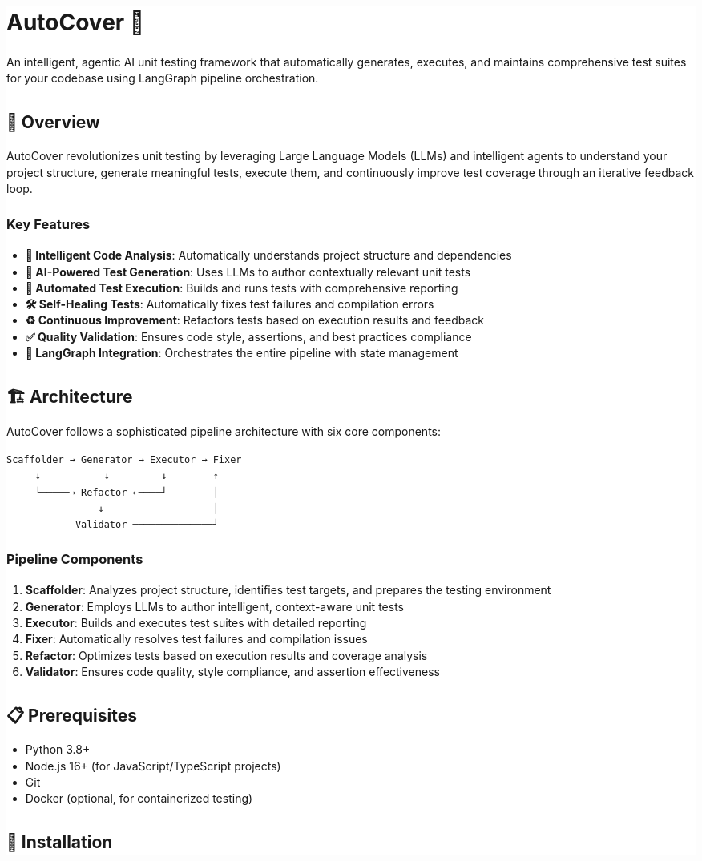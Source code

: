 # AutoCover 🤖

An intelligent, agentic AI unit testing framework that automatically generates, executes, and maintains comprehensive test suites for your codebase using LangGraph pipeline orchestration.

## 🚀 Overview

AutoCover revolutionizes unit testing by leveraging Large Language Models (LLMs) and intelligent agents to understand your project structure, generate meaningful tests, execute them, and continuously improve test coverage through an iterative feedback loop.

### Key Features

- **🧠 Intelligent Code Analysis**: Automatically understands project structure and dependencies
- **📝 AI-Powered Test Generation**: Uses LLMs to author contextually relevant unit tests
- **🔄 Automated Test Execution**: Builds and runs tests with comprehensive reporting
- **🛠️ Self-Healing Tests**: Automatically fixes test failures and compilation errors
- **♻️ Continuous Improvement**: Refactors tests based on execution results and feedback
- **✅ Quality Validation**: Ensures code style, assertions, and best practices compliance
- **🔗 LangGraph Integration**: Orchestrates the entire pipeline with state management

## 🏗️ Architecture

AutoCover follows a sophisticated pipeline architecture with six core components:

```
Scaffolder → Generator → Executor → Fixer
     ↓           ↓         ↓        ↑
     └─────→ Refactor ←────┘        │
                ↓                   │
            Validator ──────────────┘
```

### Pipeline Components

1. **Scaffolder**: Analyzes project structure, identifies test targets, and prepares the testing environment
2. **Generator**: Employs LLMs to author intelligent, context-aware unit tests
3. **Executor**: Builds and executes test suites with detailed reporting
4. **Fixer**: Automatically resolves test failures and compilation issues
5. **Refactor**: Optimizes tests based on execution results and coverage analysis
6. **Validator**: Ensures code quality, style compliance, and assertion effectiveness

## 📋 Prerequisites

- Python 3.8+
- Node.js 16+ (for JavaScript/TypeScript projects)
- Git
- Docker (optional, for containerized testing)

## 🔧 Installation
